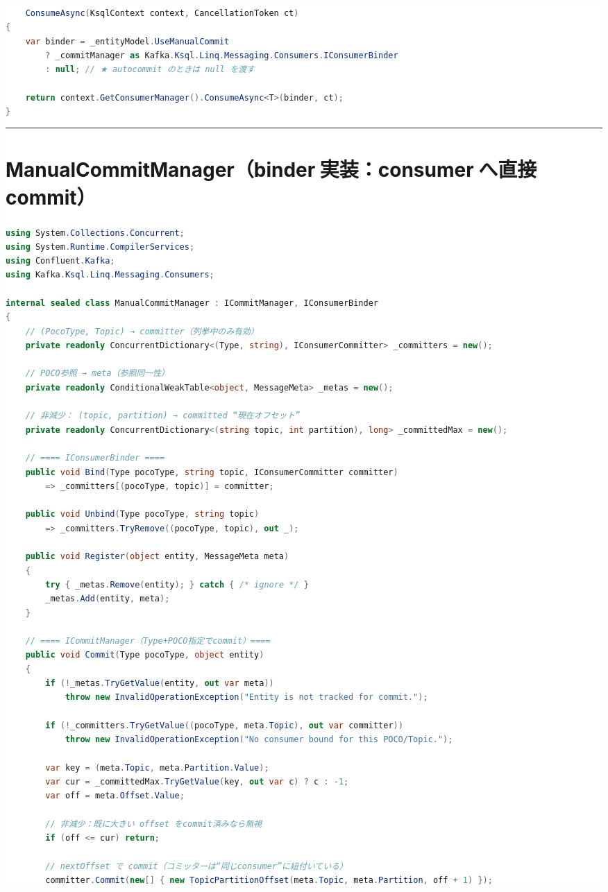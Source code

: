 ```csharp
    ConsumeAsync(KsqlContext context, CancellationToken ct)
{
    var binder = _entityModel.UseManualCommit
        ? _commitManager as Kafka.Ksql.Linq.Messaging.Consumers.IConsumerBinder
        : null; // ★ autocommit のときは null を渡す

    return context.GetConsumerManager().ConsumeAsync<T>(binder, ct);
}
```

---

# ManualCommitManager（binder 実装：consumer へ直接 commit）

```csharp
using System.Collections.Concurrent;
using System.Runtime.CompilerServices;
using Confluent.Kafka;
using Kafka.Ksql.Linq.Messaging.Consumers;

internal sealed class ManualCommitManager : ICommitManager, IConsumerBinder
{
    // (PocoType, Topic) → committer（列挙中のみ有効）
    private readonly ConcurrentDictionary<(Type, string), IConsumerCommitter> _committers = new();

    // POCO参照 → meta（参照同一性）
    private readonly ConditionalWeakTable<object, MessageMeta> _metas = new();

    // 非減少： (topic, partition) → committed “現在オフセット”
    private readonly ConcurrentDictionary<(string topic, int partition), long> _committedMax = new();

    // ==== IConsumerBinder ====
    public void Bind(Type pocoType, string topic, IConsumerCommitter committer)
        => _committers[(pocoType, topic)] = committer;

    public void Unbind(Type pocoType, string topic)
        => _committers.TryRemove((pocoType, topic), out _);

    public void Register(object entity, MessageMeta meta)
    {
        try { _metas.Remove(entity); } catch { /* ignore */ }
        _metas.Add(entity, meta);
    }

    // ==== ICommitManager（Type+POCO指定でcommit）====
    public void Commit(Type pocoType, object entity)
    {
        if (!_metas.TryGetValue(entity, out var meta))
            throw new InvalidOperationException("Entity is not tracked for commit.");

        if (!_committers.TryGetValue((pocoType, meta.Topic), out var committer))
            throw new InvalidOperationException("No consumer bound for this POCO/Topic.");

        var key = (meta.Topic, meta.Partition.Value);
        var cur = _committedMax.TryGetValue(key, out var c) ? c : -1;
        var off = meta.Offset.Value;

        // 非減少：既に大きい offset をcommit済みなら無視
        if (off <= cur) return;

        // nextOffset で commit（コミッターは“同じconsumer”に紐付いている）
        committer.Commit(new[] { new TopicPartitionOffset(meta.Topic, meta.Partition, off + 1) });
```
